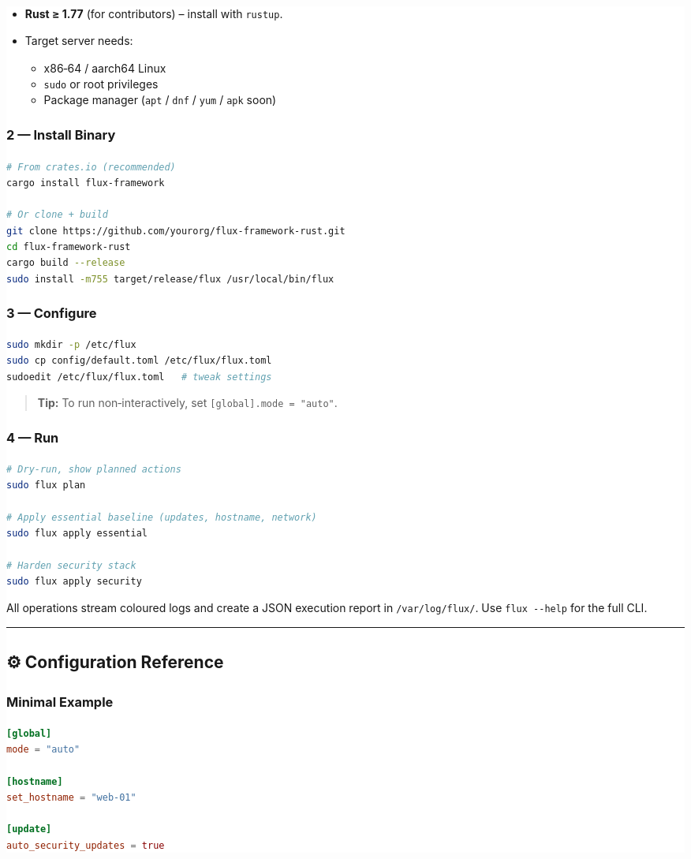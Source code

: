 * **Rust ≥ 1.77** (for contributors) – install with `rustup`.
* Target server needs:

  * x86‑64 / aarch64 Linux
  * `sudo` or root privileges
  * Package manager (`apt` / `dnf` / `yum` / `apk` soon)

### 2 — Install Binary

```bash
# From crates.io (recommended)
cargo install flux-framework

# Or clone + build
git clone https://github.com/yourorg/flux-framework-rust.git
cd flux-framework-rust
cargo build --release
sudo install -m755 target/release/flux /usr/local/bin/flux
```

### 3 — Configure

```bash
sudo mkdir -p /etc/flux
sudo cp config/default.toml /etc/flux/flux.toml
sudoedit /etc/flux/flux.toml   # tweak settings
```

> **Tip:** To run non‑interactively, set `[global].mode = "auto"`.

### 4 — Run

```bash
# Dry‑run, show planned actions
sudo flux plan

# Apply essential baseline (updates, hostname, network)
sudo flux apply essential

# Harden security stack
sudo flux apply security
```

All operations stream coloured logs and create a JSON execution report in `/var/log/flux/`. Use `flux --help` for the full CLI.

---

## ⚙️ Configuration Reference

### Minimal Example

```toml
[global]
mode = "auto"

[hostname]
set_hostname = "web‑01"

[update]
auto_security_updates = true
```
